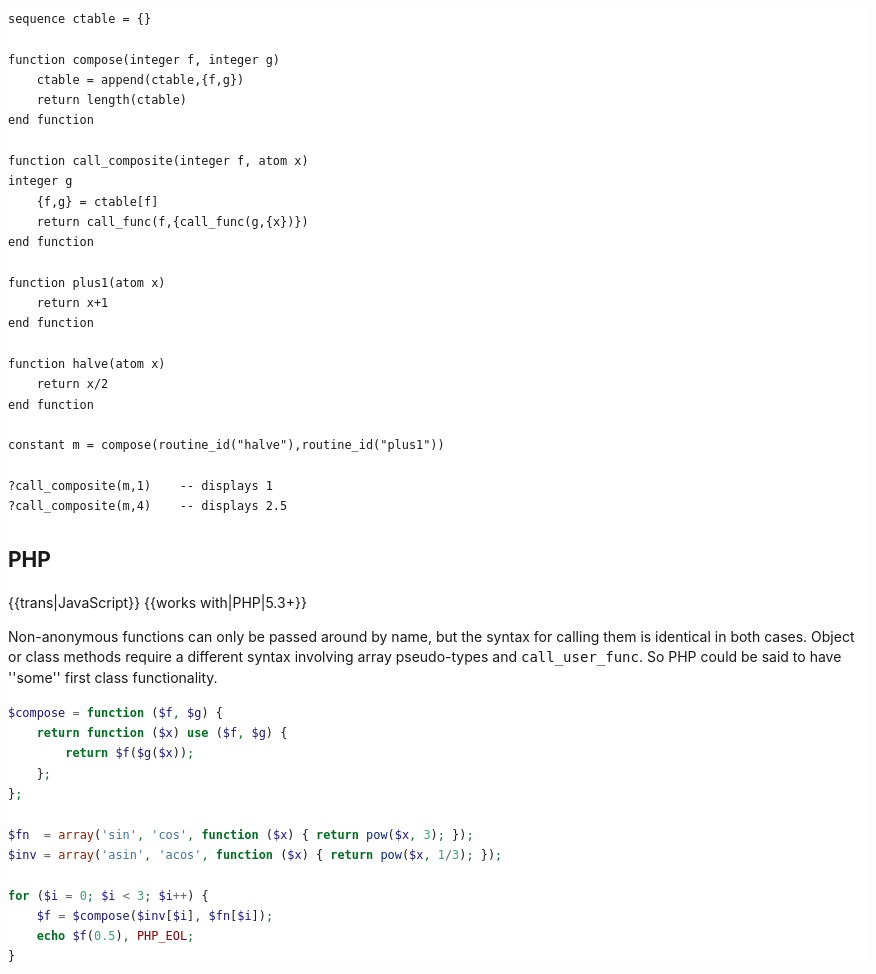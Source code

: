 ```Phix
sequence ctable = {}

function compose(integer f, integer g)
    ctable = append(ctable,{f,g})
    return length(ctable)
end function

function call_composite(integer f, atom x)
integer g
    {f,g} = ctable[f]
    return call_func(f,{call_func(g,{x})})
end function

function plus1(atom x)
    return x+1
end function

function halve(atom x)
    return x/2
end function

constant m = compose(routine_id("halve"),routine_id("plus1"))

?call_composite(m,1)    -- displays 1
?call_composite(m,4)    -- displays 2.5
```



## PHP


{{trans|JavaScript}}
{{works with|PHP|5.3+}}

Non-anonymous functions can only be passed around by name, but the syntax for calling them is identical in both cases. Object or class methods require a different syntax involving array pseudo-types and <tt>call_user_func</tt>. So PHP could be said to have ''some'' first class functionality.


```php
$compose = function ($f, $g) {
    return function ($x) use ($f, $g) {
        return $f($g($x));
    };
};

$fn  = array('sin', 'cos', function ($x) { return pow($x, 3); });
$inv = array('asin', 'acos', function ($x) { return pow($x, 1/3); });

for ($i = 0; $i < 3; $i++) {
    $f = $compose($inv[$i], $fn[$i]);
    echo $f(0.5), PHP_EOL;
}
```
